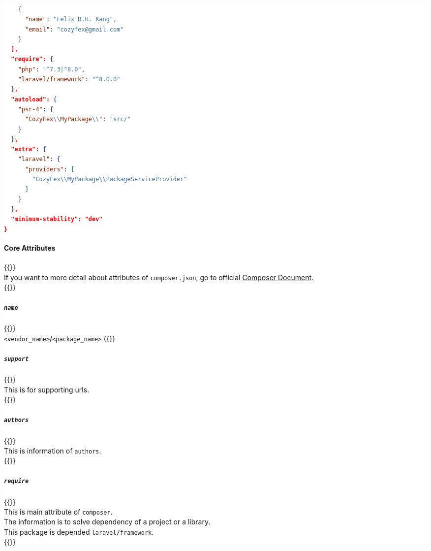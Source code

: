 ```json
    {
      "name": "Felix D.H. Kang",
      "email": "cozyfex@gmail.com"
    }
  ],
  "require": {
    "php": "^7.3|^8.0",
    "laravel/framework": "^8.0.0"
  },
  "autoload": {
    "psr-4": {
      "CozyFex\\MyPackage\\": "src/"
    }
  },
  "extra": {
    "laravel": {
      "providers": [
        "CozyFex\\MyPackage\\PackageServiceProvider"
      ]
    }
  },
  "minimum-stability": "dev"
}
```

#### Core Attributes

{{<admonition note Note true>}}  
If you want to more detail about attributes of `composer.json`, go to official [Composer Document](https://getcomposer.org/).  
{{</admonition>}}

##### `name`

{{<admonition note name true>}}  
`<vendor_name>`/`<package_name>`
{{</admonition>}}

##### `support`

{{<admonition note support true>}}  
This is for supporting urls.  
{{</admonition>}}

##### `authors`

{{<admonition note authors true>}}  
This is information of `authors`.  
{{</admonition>}}

##### `require`

{{<admonition note require true>}}  
This is main attribute of `composer`.  
The information is to solve dependency of a project or a library.  
This package is depended `laravel/framework`.  
{{</admonition>}}
